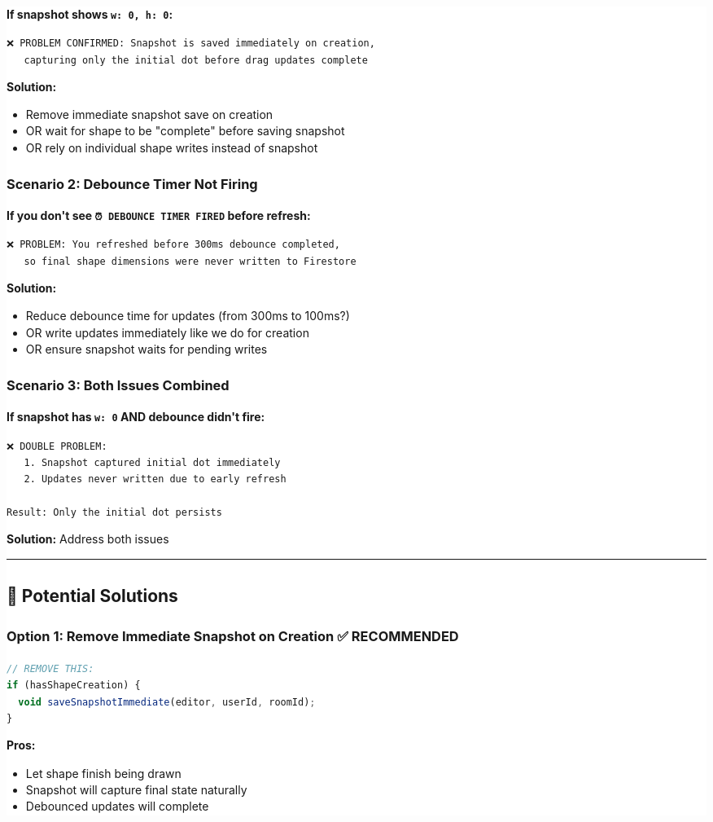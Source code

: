 **If snapshot shows `w: 0, h: 0`:**
```
❌ PROBLEM CONFIRMED: Snapshot is saved immediately on creation,
   capturing only the initial dot before drag updates complete
```

**Solution:**
- Remove immediate snapshot save on creation
- OR wait for shape to be "complete" before saving snapshot
- OR rely on individual shape writes instead of snapshot

### Scenario 2: Debounce Timer Not Firing

**If you don't see `⏰ DEBOUNCE TIMER FIRED` before refresh:**
```
❌ PROBLEM: You refreshed before 300ms debounce completed,
   so final shape dimensions were never written to Firestore
```

**Solution:**
- Reduce debounce time for updates (from 300ms to 100ms?)
- OR write updates immediately like we do for creation
- OR ensure snapshot waits for pending writes

### Scenario 3: Both Issues Combined

**If snapshot has `w: 0` AND debounce didn't fire:**
```
❌ DOUBLE PROBLEM:
   1. Snapshot captured initial dot immediately
   2. Updates never written due to early refresh
   
Result: Only the initial dot persists
```

**Solution:** Address both issues

---

## 🔧 **Potential Solutions**

### Option 1: Remove Immediate Snapshot on Creation ✅ RECOMMENDED
```typescript
// REMOVE THIS:
if (hasShapeCreation) {
  void saveSnapshotImmediate(editor, userId, roomId);
}
```

**Pros:**
- Let shape finish being drawn
- Snapshot will capture final state naturally
- Debounced updates will complete
